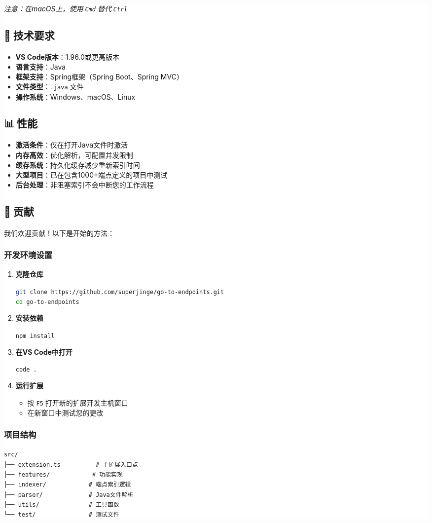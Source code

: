 *注意：在macOS上，使用 `Cmd` 替代 `Ctrl`*

## 🔧 技术要求

- **VS Code版本**：1.96.0或更高版本
- **语言支持**：Java
- **框架支持**：Spring框架（Spring Boot、Spring MVC）
- **文件类型**：`.java` 文件
- **操作系统**：Windows、macOS、Linux

## 📊 性能

- **激活条件**：仅在打开Java文件时激活
- **内存高效**：优化解析，可配置并发限制
- **缓存系统**：持久化缓存减少重新索引时间
- **大型项目**：已在包含1000+端点定义的项目中测试
- **后台处理**：非阻塞索引不会中断您的工作流程

## 🤝 贡献

我们欢迎贡献！以下是开始的方法：

### 开发环境设置

1. **克隆仓库**
   ```bash
   git clone https://github.com/superjinge/go-to-endpoints.git
   cd go-to-endpoints
   ```

2. **安装依赖**
   ```bash
   npm install
   ```

3. **在VS Code中打开**
   ```bash
   code .
   ```

4. **运行扩展**
   - 按 `F5` 打开新的扩展开发主机窗口
   - 在新窗口中测试您的更改

### 项目结构

```
src/
├── extension.ts          # 主扩展入口点
├── features/            # 功能实现
├── indexer/            # 端点索引逻辑
├── parser/             # Java文件解析
├── utils/              # 工具函数
└── test/               # 测试文件
```
